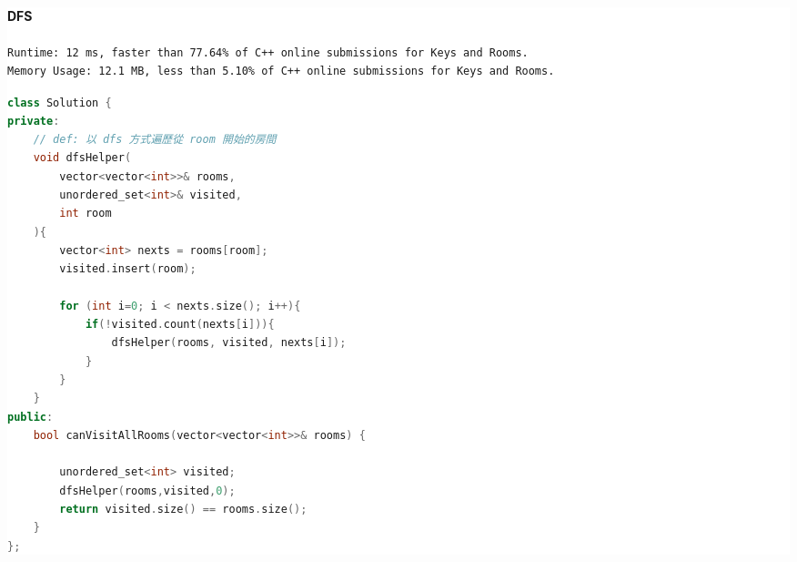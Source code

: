 #### DFS

```
Runtime: 12 ms, faster than 77.64% of C++ online submissions for Keys and Rooms.
Memory Usage: 12.1 MB, less than 5.10% of C++ online submissions for Keys and Rooms.
```

```c++
class Solution {
private:
    // def: 以 dfs 方式遍歷從 room 開始的房間
    void dfsHelper(
        vector<vector<int>>& rooms,
        unordered_set<int>& visited,
        int room
    ){
        vector<int> nexts = rooms[room];
        visited.insert(room);
        
        for (int i=0; i < nexts.size(); i++){
            if(!visited.count(nexts[i])){
                dfsHelper(rooms, visited, nexts[i]);
            }
        }
    }
public:
    bool canVisitAllRooms(vector<vector<int>>& rooms) {
        
        unordered_set<int> visited; 
        dfsHelper(rooms,visited,0);
        return visited.size() == rooms.size();
    }
};
```